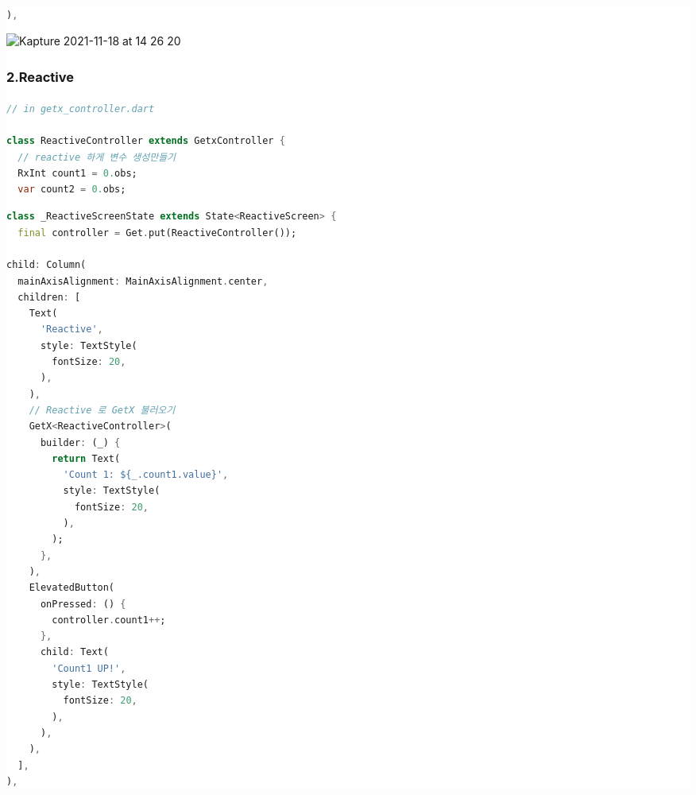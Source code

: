 ```dart
),
```

![Kapture 2021-11-18 at 14 26 20](https://user-images.githubusercontent.com/28912774/142357141-3c475afe-0e6b-468b-a690-0bf9617862f0.gif)

### 2.Reactive

```dart
// in getx_controller.dart

class ReactiveController extends GetxController {
  // reactive 하게 변수 생성만들기
  RxInt count1 = 0.obs;
  var count2 = 0.obs;

```

```dart
class _ReactiveScreenState extends State<ReactiveScreen> {
  final controller = Get.put(ReactiveController());

child: Column(
  mainAxisAlignment: MainAxisAlignment.center,
  children: [
    Text(
      'Reactive',
      style: TextStyle(
        fontSize: 20,
      ),
    ),
    // Reactive 로 GetX 불러오기
    GetX<ReactiveController>(
      builder: (_) {
        return Text(
          'Count 1: ${_.count1.value}',
          style: TextStyle(
            fontSize: 20,
          ),
        );
      },
    ),
    ElevatedButton(
      onPressed: () {
        controller.count1++;
      },
      child: Text(
        'Count1 UP!',
        style: TextStyle(
          fontSize: 20,
        ),
      ),
    ),
  ],
),
```
